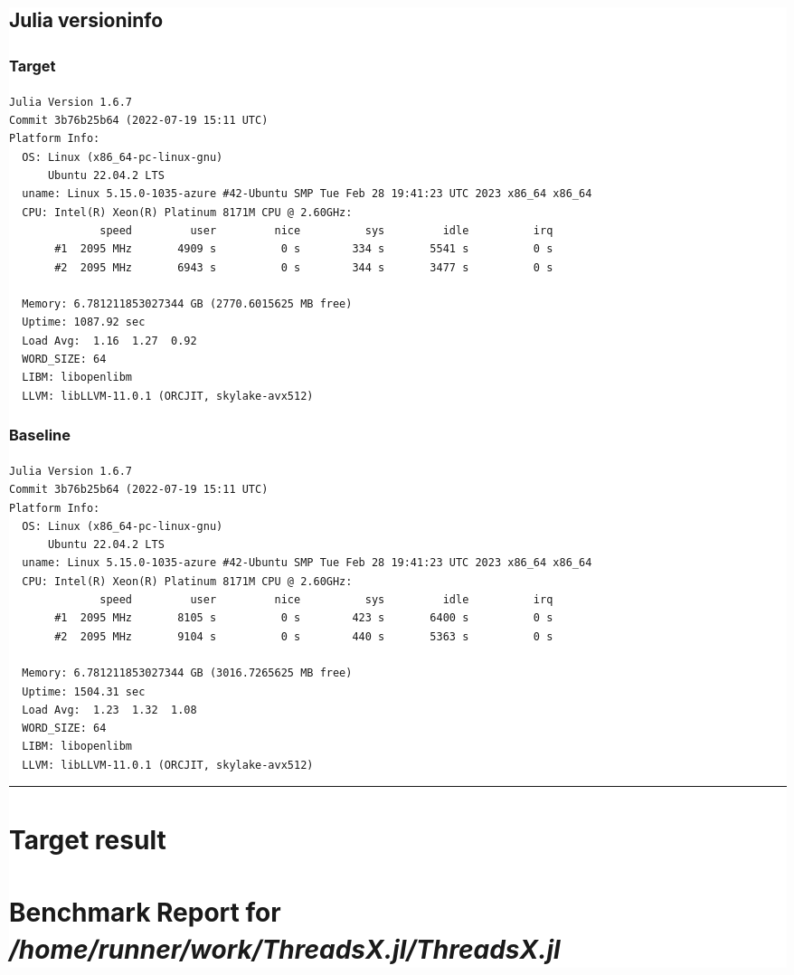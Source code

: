 ## Julia versioninfo

### Target
```
Julia Version 1.6.7
Commit 3b76b25b64 (2022-07-19 15:11 UTC)
Platform Info:
  OS: Linux (x86_64-pc-linux-gnu)
      Ubuntu 22.04.2 LTS
  uname: Linux 5.15.0-1035-azure #42-Ubuntu SMP Tue Feb 28 19:41:23 UTC 2023 x86_64 x86_64
  CPU: Intel(R) Xeon(R) Platinum 8171M CPU @ 2.60GHz: 
              speed         user         nice          sys         idle          irq
       #1  2095 MHz       4909 s          0 s        334 s       5541 s          0 s
       #2  2095 MHz       6943 s          0 s        344 s       3477 s          0 s
       
  Memory: 6.781211853027344 GB (2770.6015625 MB free)
  Uptime: 1087.92 sec
  Load Avg:  1.16  1.27  0.92
  WORD_SIZE: 64
  LIBM: libopenlibm
  LLVM: libLLVM-11.0.1 (ORCJIT, skylake-avx512)
```

### Baseline
```
Julia Version 1.6.7
Commit 3b76b25b64 (2022-07-19 15:11 UTC)
Platform Info:
  OS: Linux (x86_64-pc-linux-gnu)
      Ubuntu 22.04.2 LTS
  uname: Linux 5.15.0-1035-azure #42-Ubuntu SMP Tue Feb 28 19:41:23 UTC 2023 x86_64 x86_64
  CPU: Intel(R) Xeon(R) Platinum 8171M CPU @ 2.60GHz: 
              speed         user         nice          sys         idle          irq
       #1  2095 MHz       8105 s          0 s        423 s       6400 s          0 s
       #2  2095 MHz       9104 s          0 s        440 s       5363 s          0 s
       
  Memory: 6.781211853027344 GB (3016.7265625 MB free)
  Uptime: 1504.31 sec
  Load Avg:  1.23  1.32  1.08
  WORD_SIZE: 64
  LIBM: libopenlibm
  LLVM: libLLVM-11.0.1 (ORCJIT, skylake-avx512)
```

---
# Target result
# Benchmark Report for */home/runner/work/ThreadsX.jl/ThreadsX.jl*
